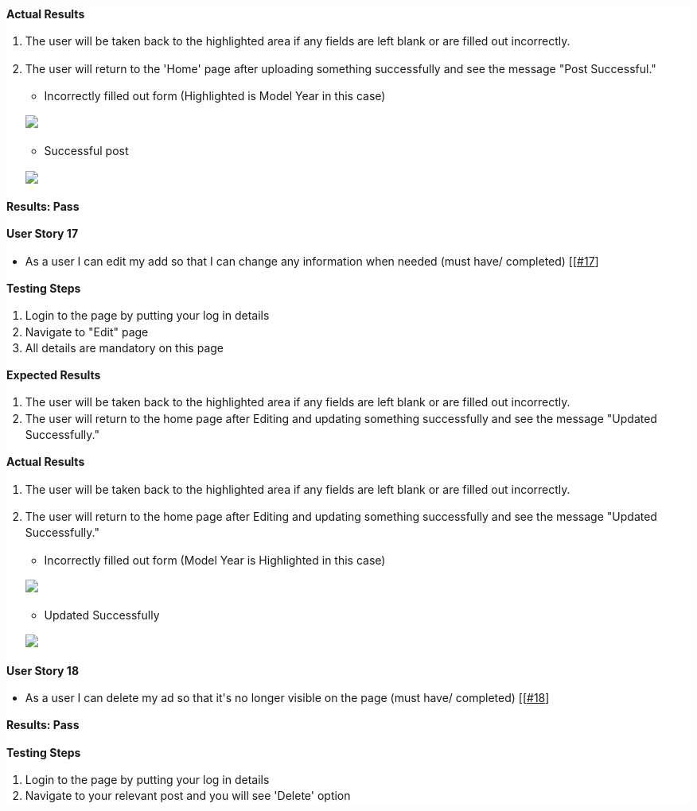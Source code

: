 **Actual Results**
1. The user will be taken back to the highlighted area if any fields are left blank or are filled out incorrectly.
2. The user will return to the 'Home' page after uploading something successfully and see the message "Post Successful."

    - Incorrectly filled out form (Highlighted is Model Year in this case)

    ![](https://res.cloudinary.com/shahid129/image/upload/v1666186564/static/testing%20doc/post-add-wrong-1_sxku1a.png)

    - Successful post

    ![](https://res.cloudinary.com/shahid129/image/upload/v1666186564/static/testing%20doc/post-successful_c1zh7t.png)

**Results: Pass**


**User Story 17**
- As a user I can edit my add so that I can change any information when needed (must have/ completed)
[[[#17](https://github.com/shahid129/mycar/issues/17)]

**Testing Steps**
1. Login to the page by putting your log in details
2. Navigate to "Edit" page
3. All details are mandatory on this page


**Expected Results**
1. The user will be taken back to the highlighted area if any fields are left blank or are filled out incorrectly.
2. The user will return to the home page after Editing and updating something successfully and see the message "Updated Successfully."

**Actual Results**
1. The user will be taken back to the highlighted area if any fields are left blank or are filled out incorrectly.
2. The user will return to the home page after Editing and updating something successfully and see the message "Updated Successfully."

    - Incorrectly filled out form (Model Year is Highlighted in this case)

    ![](https://res.cloudinary.com/shahid129/image/upload/v1666186564/static/testing%20doc/post-add-wrong-1_sxku1a.png)

    - Updated Successfully

    ![](https://res.cloudinary.com/shahid129/image/upload/v1666186947/static/testing%20doc/update-add-success_nz0w6o.png)


**User Story 18**
- As a user I can delete my ad so that it's no longer visible on the page (must have/ completed)
[[[#18](https://github.com/shahid129/mycar/issues/18)]

**Results: Pass**

**Testing Steps**
1. Login to the page by putting your log in details
2. Navigate to your relevant post and you will see 'Delete' option
